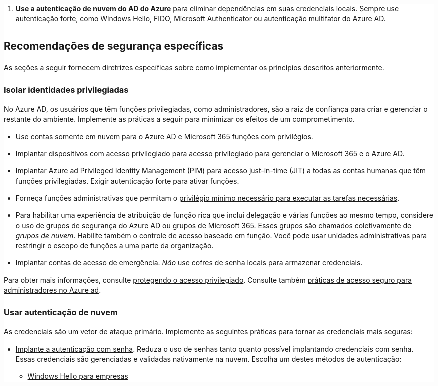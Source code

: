 1. **Use a autenticação de nuvem do AD do Azure** para eliminar dependências em suas credenciais locais. Sempre use autenticação forte, como Windows Hello, FIDO, Microsoft Authenticator ou autenticação multifator do Azure AD.

## <a name="specific-security-recommendations"></a>Recomendações de segurança específicas


As seções a seguir fornecem diretrizes específicas sobre como implementar os princípios descritos anteriormente.

### <a name="isolate-privileged-identities"></a>Isolar identidades privilegiadas


No Azure AD, os usuários que têm funções privilegiadas, como administradores, são a raiz de confiança para criar e gerenciar o restante do ambiente. Implemente as práticas a seguir para minimizar os efeitos de um comprometimento.

* Use contas somente em nuvem para o Azure AD e Microsoft 365 funções com privilégios.

* Implantar [dispositivos com acesso privilegiado](/security/compass/privileged-access-devices#device-roles-and-profiles) para acesso privilegiado para gerenciar o Microsoft 365 e o Azure AD.

*  Implantar [Azure ad Privileged Identity Management](../privileged-identity-management/pim-configure.md) (PIM) para acesso just-in-time (JIT) a todas as contas humanas que têm funções privilegiadas. Exigir autenticação forte para ativar funções.

* Forneça funções administrativas que permitam o [privilégio mínimo necessário para executar as tarefas necessárias](../roles/delegate-by-task.md).

* Para habilitar uma experiência de atribuição de função rica que inclui delegação e várias funções ao mesmo tempo, considere o uso de grupos de segurança do Azure AD ou grupos de Microsoft 365. Esses grupos são chamados coletivamente de *grupos de nuvem*. [Habilite também o controle de acesso baseado em função](../roles/groups-assign-role.md). Você pode usar [unidades administrativas](../roles/administrative-units.md) para restringir o escopo de funções a uma parte da organização.

* Implantar [contas de acesso de emergência](../roles/security-emergency-access.md). *Não* use cofres de senha locais para armazenar credenciais.

Para obter mais informações, consulte [protegendo o acesso privilegiado](/security/compass/overview). Consulte também [práticas de acesso seguro para administradores no Azure ad](../roles/security-planning.md).

### <a name="use-cloud-authentication"></a>Usar autenticação de nuvem 

As credenciais são um vetor de ataque primário. Implemente as seguintes práticas para tornar as credenciais mais seguras:

* [Implante a autenticação com senha](../authentication/howto-authentication-passwordless-deployment.md). Reduza o uso de senhas tanto quanto possível implantando credenciais com senha. Essas credenciais são gerenciadas e validadas nativamente na nuvem. Escolha um destes métodos de autenticação:

   * [Windows Hello para empresas](/windows/security/identity-protection/hello-for-business/passwordless-strategy)
